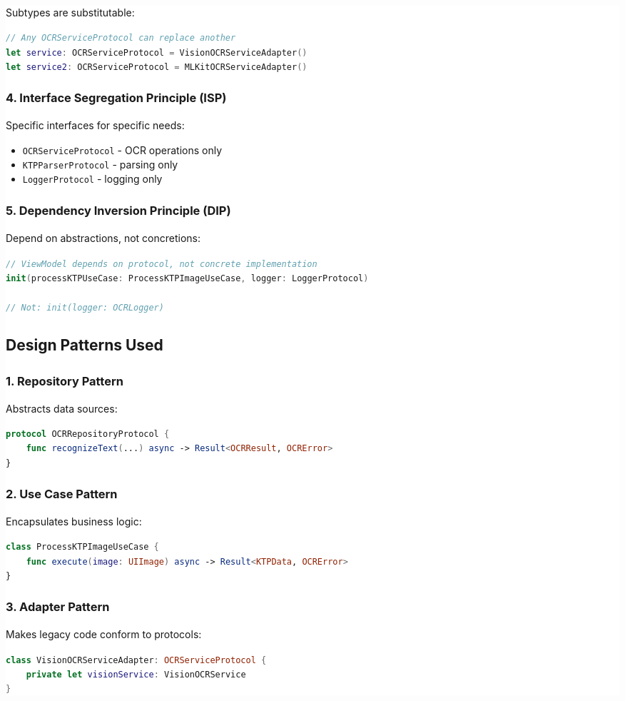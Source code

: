 Subtypes are substitutable:

```swift
// Any OCRServiceProtocol can replace another
let service: OCRServiceProtocol = VisionOCRServiceAdapter()
let service2: OCRServiceProtocol = MLKitOCRServiceAdapter()
```

### 4. **Interface Segregation Principle (ISP)**

Specific interfaces for specific needs:

- `OCRServiceProtocol` - OCR operations only
- `KTPParserProtocol` - parsing only
- `LoggerProtocol` - logging only

### 5. **Dependency Inversion Principle (DIP)**

Depend on abstractions, not concretions:

```swift
// ViewModel depends on protocol, not concrete implementation
init(processKTPUseCase: ProcessKTPImageUseCase, logger: LoggerProtocol)

// Not: init(logger: OCRLogger)
```

## Design Patterns Used

### 1. **Repository Pattern**

Abstracts data sources:

```swift
protocol OCRRepositoryProtocol {
    func recognizeText(...) async -> Result<OCRResult, OCRError>
}
```

### 2. **Use Case Pattern**

Encapsulates business logic:

```swift
class ProcessKTPImageUseCase {
    func execute(image: UIImage) async -> Result<KTPData, OCRError>
}
```

### 3. **Adapter Pattern**

Makes legacy code conform to protocols:

```swift
class VisionOCRServiceAdapter: OCRServiceProtocol {
    private let visionService: VisionOCRService
}
```
